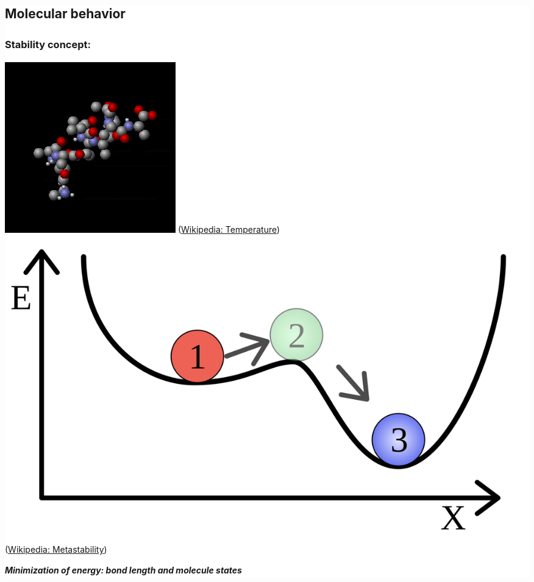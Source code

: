## Molecular behavior
### Stability concept:
![](Data/Thermally_Agitated_Molecule.gif)
([Wikipedia: Temperature](Data/https://en.wikipedia.org/wiki/Temperature))
![](Data/Meta-stability.svg.png)
([Wikipedia: Metastability](Data/https://en.wikipedia.org/wiki/Metastability))

***Minimization of energy: bond length and molecule states***